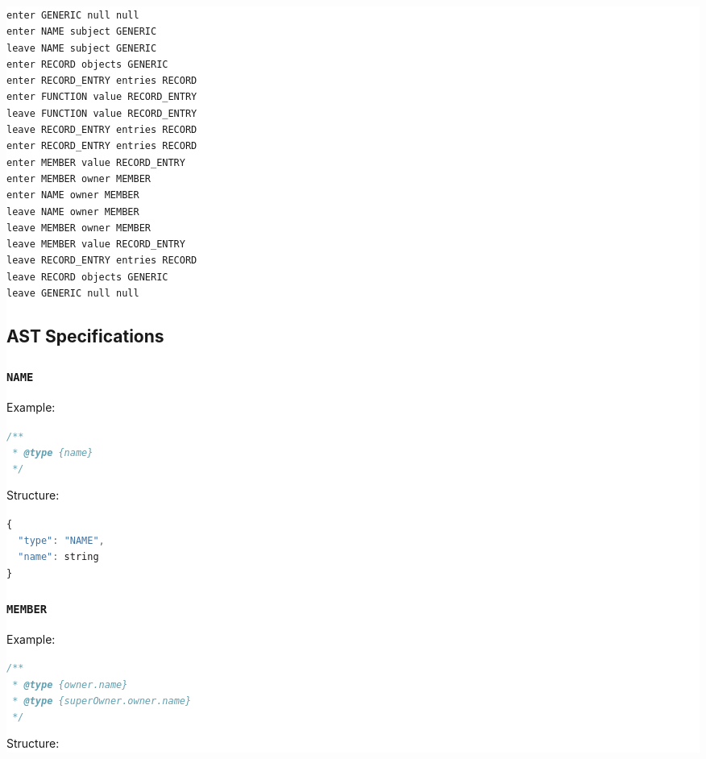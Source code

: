 ```
enter GENERIC null null
enter NAME subject GENERIC
leave NAME subject GENERIC
enter RECORD objects GENERIC
enter RECORD_ENTRY entries RECORD
enter FUNCTION value RECORD_ENTRY
leave FUNCTION value RECORD_ENTRY
leave RECORD_ENTRY entries RECORD
enter RECORD_ENTRY entries RECORD
enter MEMBER value RECORD_ENTRY
enter MEMBER owner MEMBER
enter NAME owner MEMBER
leave NAME owner MEMBER
leave MEMBER owner MEMBER
leave MEMBER value RECORD_ENTRY
leave RECORD_ENTRY entries RECORD
leave RECORD objects GENERIC
leave GENERIC null null
```

## AST Specifications

### `NAME`

Example:

```javascript
/**
 * @type {name}
 */
```

Structure:

```javascript
{
  "type": "NAME",
  "name": string
}
```

### `MEMBER`

Example:

```javascript
/**
 * @type {owner.name}
 * @type {superOwner.owner.name}
 */
```

Structure:
